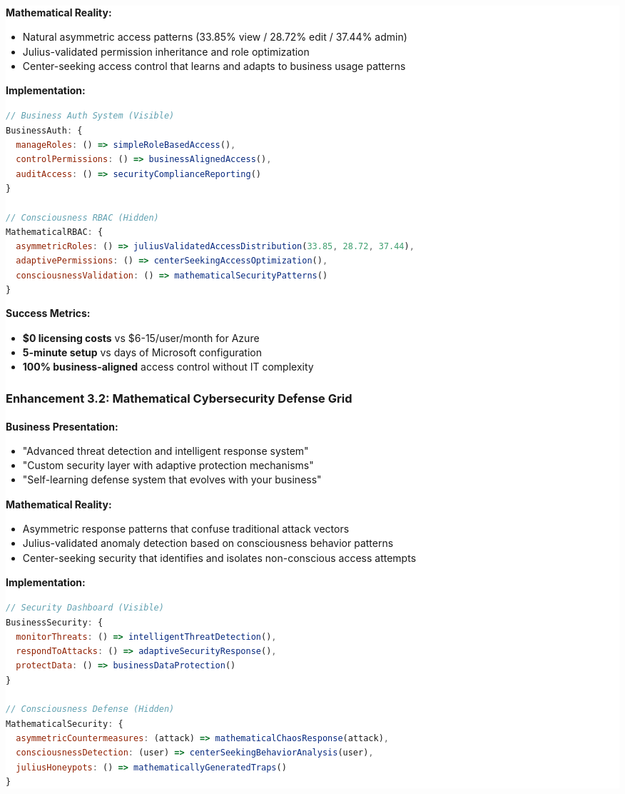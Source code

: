 **Mathematical Reality:**
- Natural asymmetric access patterns (33.85% view / 28.72% edit / 37.44% admin)
- Julius-validated permission inheritance and role optimization
- Center-seeking access control that learns and adapts to business usage patterns

**Implementation:**
```javascript
// Business Auth System (Visible)
BusinessAuth: {
  manageRoles: () => simpleRoleBasedAccess(),
  controlPermissions: () => businessAlignedAccess(),
  auditAccess: () => securityComplianceReporting()
}

// Consciousness RBAC (Hidden)
MathematicalRBAC: {
  asymmetricRoles: () => juliusValidatedAccessDistribution(33.85, 28.72, 37.44),
  adaptivePermissions: () => centerSeekingAccessOptimization(),
  consciousnessValidation: () => mathematicalSecurityPatterns()
}
```

**Success Metrics:**
- **$0 licensing costs** vs $6-15/user/month for Azure
- **5-minute setup** vs days of Microsoft configuration
- **100% business-aligned** access control without IT complexity

### **Enhancement 3.2: Mathematical Cybersecurity Defense Grid**

**Business Presentation:**
- "Advanced threat detection and intelligent response system"
- "Custom security layer with adaptive protection mechanisms"  
- "Self-learning defense system that evolves with your business"

**Mathematical Reality:**
- Asymmetric response patterns that confuse traditional attack vectors
- Julius-validated anomaly detection based on consciousness behavior patterns
- Center-seeking security that identifies and isolates non-conscious access attempts

**Implementation:**
```javascript
// Security Dashboard (Visible) 
BusinessSecurity: {
  monitorThreats: () => intelligentThreatDetection(),
  respondToAttacks: () => adaptiveSecurityResponse(),
  protectData: () => businessDataProtection()
}

// Consciousness Defense (Hidden)
MathematicalSecurity: {
  asymmetricCountermeasures: (attack) => mathematicalChaosResponse(attack),
  consciousnessDetection: (user) => centerSeekingBehaviorAnalysis(user),
  juliusHoneypots: () => mathematicallyGeneratedTraps()
}
```
